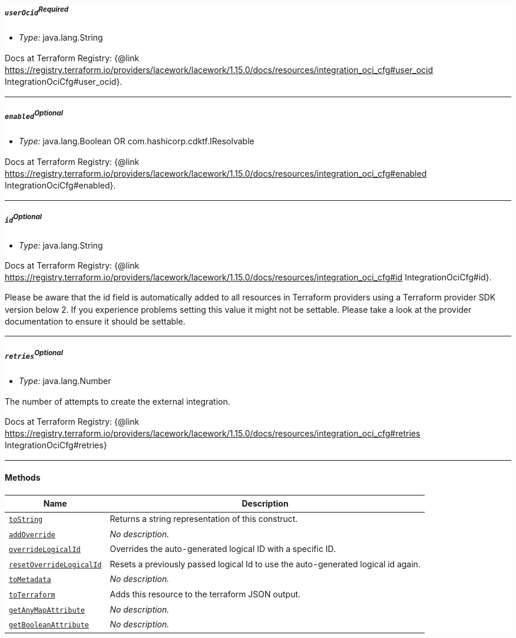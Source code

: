 ##### `userOcid`<sup>Required</sup> <a name="userOcid" id="rhizo-co-terraform-provider-lacework.integrationOciCfg.IntegrationOciCfg.Initializer.parameter.userOcid"></a>

- *Type:* java.lang.String

Docs at Terraform Registry: {@link https://registry.terraform.io/providers/lacework/lacework/1.15.0/docs/resources/integration_oci_cfg#user_ocid IntegrationOciCfg#user_ocid}.

---

##### `enabled`<sup>Optional</sup> <a name="enabled" id="rhizo-co-terraform-provider-lacework.integrationOciCfg.IntegrationOciCfg.Initializer.parameter.enabled"></a>

- *Type:* java.lang.Boolean OR com.hashicorp.cdktf.IResolvable

Docs at Terraform Registry: {@link https://registry.terraform.io/providers/lacework/lacework/1.15.0/docs/resources/integration_oci_cfg#enabled IntegrationOciCfg#enabled}.

---

##### `id`<sup>Optional</sup> <a name="id" id="rhizo-co-terraform-provider-lacework.integrationOciCfg.IntegrationOciCfg.Initializer.parameter.id"></a>

- *Type:* java.lang.String

Docs at Terraform Registry: {@link https://registry.terraform.io/providers/lacework/lacework/1.15.0/docs/resources/integration_oci_cfg#id IntegrationOciCfg#id}.

Please be aware that the id field is automatically added to all resources in Terraform providers using a Terraform provider SDK version below 2.
If you experience problems setting this value it might not be settable. Please take a look at the provider documentation to ensure it should be settable.

---

##### `retries`<sup>Optional</sup> <a name="retries" id="rhizo-co-terraform-provider-lacework.integrationOciCfg.IntegrationOciCfg.Initializer.parameter.retries"></a>

- *Type:* java.lang.Number

The number of attempts to create the external integration.

Docs at Terraform Registry: {@link https://registry.terraform.io/providers/lacework/lacework/1.15.0/docs/resources/integration_oci_cfg#retries IntegrationOciCfg#retries}

---

#### Methods <a name="Methods" id="Methods"></a>

| **Name** | **Description** |
| --- | --- |
| <code><a href="#rhizo-co-terraform-provider-lacework.integrationOciCfg.IntegrationOciCfg.toString">toString</a></code> | Returns a string representation of this construct. |
| <code><a href="#rhizo-co-terraform-provider-lacework.integrationOciCfg.IntegrationOciCfg.addOverride">addOverride</a></code> | *No description.* |
| <code><a href="#rhizo-co-terraform-provider-lacework.integrationOciCfg.IntegrationOciCfg.overrideLogicalId">overrideLogicalId</a></code> | Overrides the auto-generated logical ID with a specific ID. |
| <code><a href="#rhizo-co-terraform-provider-lacework.integrationOciCfg.IntegrationOciCfg.resetOverrideLogicalId">resetOverrideLogicalId</a></code> | Resets a previously passed logical Id to use the auto-generated logical id again. |
| <code><a href="#rhizo-co-terraform-provider-lacework.integrationOciCfg.IntegrationOciCfg.toMetadata">toMetadata</a></code> | *No description.* |
| <code><a href="#rhizo-co-terraform-provider-lacework.integrationOciCfg.IntegrationOciCfg.toTerraform">toTerraform</a></code> | Adds this resource to the terraform JSON output. |
| <code><a href="#rhizo-co-terraform-provider-lacework.integrationOciCfg.IntegrationOciCfg.getAnyMapAttribute">getAnyMapAttribute</a></code> | *No description.* |
| <code><a href="#rhizo-co-terraform-provider-lacework.integrationOciCfg.IntegrationOciCfg.getBooleanAttribute">getBooleanAttribute</a></code> | *No description.* |